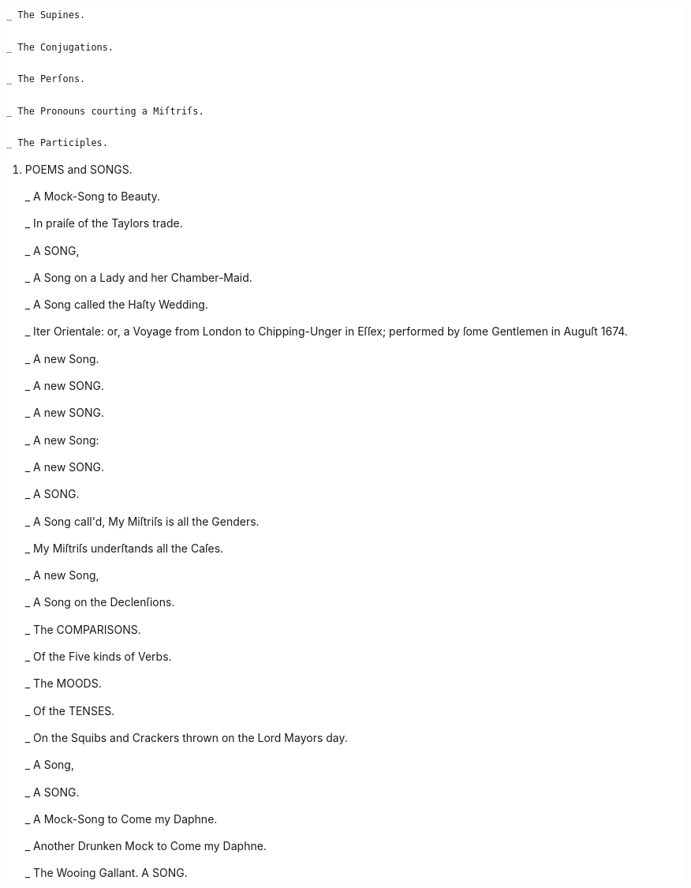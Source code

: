     _ The Supines.

    _ The Conjugations.

    _ The Perſons.

    _ The Pronouns courting a Miſtriſs.

    _ The Participles.

1. POEMS and SONGS.

    _ A Mock-Song to Beauty.

    _ In praiſe of the Taylors trade.

    _ A SONG,

    _ A Song on a Lady and her Chamber-Maid.

    _ A Song called the Haſty Wedding.

    _ Iter Orientale: or, a Voyage from London to Chipping-Unger in Eſſex; performed by ſome Gentlemen in Auguſt 1674.

    _ A new Song.

    _ A new SONG.

    _ A new SONG.

    _ A new Song:

    _ A new SONG.

    _ A SONG.

    _ A Song call'd, My Miſtriſs is all the Genders.

    _ My Miſtriſs underſtands all the Caſes.

    _ A new Song,

    _ A Song on the Declenſions.

    _ The COMPARISONS.

    _ Of the Five kinds of Verbs.

    _ The MOODS.

    _ Of the TENSES.

    _ On the Squibs and Crackers thrown on the Lord Mayors day.

    _ A Song,

    _ A SONG.

    _ A Mock-Song to Come my Daphne.

    _ Another Drunken Mock to Come my Daphne.

    _ The Wooing Gallant. A SONG.
